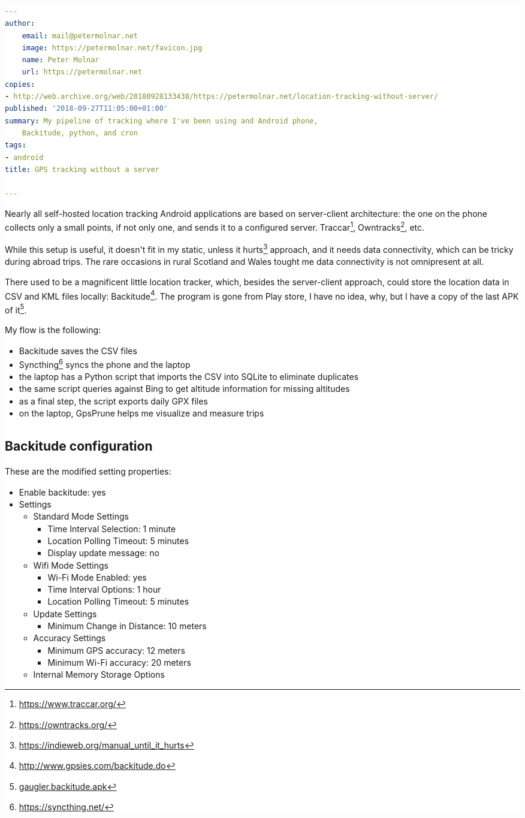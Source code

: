 ```yaml
---
author:
    email: mail@petermolnar.net
    image: https://petermolnar.net/favicon.jpg
    name: Peter Molnar
    url: https://petermolnar.net
copies:
- http://web.archive.org/web/20180928133438/https://petermolnar.net/location-tracking-without-server/
published: '2018-09-27T11:05:00+01:00'
summary: My pipeline of tracking where I've been using and Android phone,
    Backitude, python, and cron
tags:
- android
title: GPS tracking without a server

---
```


Nearly all self-hosted location tracking Android applications are based
on server-client architecture: the one on the phone collects only a
small points, if not only one, and sends it to a configured server.
Traccar[^1], Owntracks[^2], etc.

While this setup is useful, it doesn't fit in my static, unless it
hurts[^3] approach, and it needs data connectivity, which can be tricky
during abroad trips. The rare occasions in rural Scotland and Wales
tought me data connectivity is not omnipresent at all.

There used to be a magnificent little location tracker, which, besides
the server-client approach, could store the location data in CSV and KML
files locally: Backitude[^4]. The program is gone from Play store, I
have no idea, why, but I have a copy of the last APK of it[^5].

My flow is the following:

-   Backitude saves the CSV files
-   Syncthing[^6] syncs the phone and the laptop
-   the laptop has a Python script that imports the CSV into SQLite to
    eliminate duplicates
-   the same script queries against Bing to get altitude information for
    missing altitudes
-   as a final step, the script exports daily GPX files
-   on the laptop, GpsPrune helps me visualize and measure trips

## Backitude configuration

These are the modified setting properties:

-   Enable backitude: yes
-   Settings
    -   Standard Mode Settings
        -   Time Interval Selection: 1 minute
        -   Location Polling Timeout: 5 minutes
        -   Display update message: no
    -   Wifi Mode Settings
        -   Wi-Fi Mode Enabled: yes
        -   Time Interval Options: 1 hour
        -   Location Polling Timeout: 5 minutes
    -   Update Settings
        -   Minimum Change in Distance: 10 meters
    -   Accuracy Settings
        -   Minimum GPS accuracy: 12 meters
        -   Minimum Wi-Fi accuracy: 20 meters
    -   Internal Memory Storage Options

[^1]: <https://www.traccar.org/>
[^2]: <https://owntracks.org/>
[^3]: <https://indieweb.org/manual_until_it_hurts>
[^4]: <http://www.gpsies.com/backitude.do>
[^5]: [gaugler.backitude.apk](gaugler.backitude.apk)
[^6]: <https://syncthing.net/>
[^7]: [backitude.prefs](backitude.prefs)
[^8]: <https://docs.syncthing.net/intro/getting-started.html>
[^9]: <https://msdn.microsoft.com/en-us/library/ff428642>